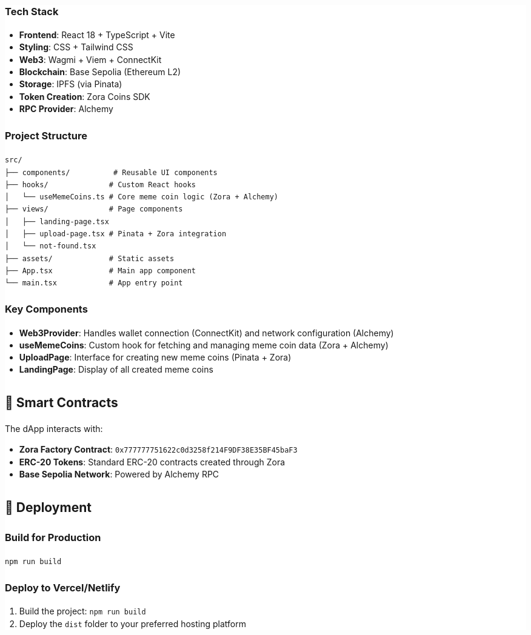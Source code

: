 ### Tech Stack

- **Frontend**: React 18 + TypeScript + Vite
- **Styling**: CSS + Tailwind CSS
- **Web3**: Wagmi + Viem + ConnectKit
- **Blockchain**: Base Sepolia (Ethereum L2)
- **Storage**: IPFS (via Pinata)
- **Token Creation**: Zora Coins SDK
- **RPC Provider**: Alchemy

### Project Structure

```
src/
├── components/          # Reusable UI components
├── hooks/              # Custom React hooks
│   └── useMemeCoins.ts # Core meme coin logic (Zora + Alchemy)
├── views/              # Page components
│   ├── landing-page.tsx
│   ├── upload-page.tsx # Pinata + Zora integration
│   └── not-found.tsx
├── assets/             # Static assets
├── App.tsx             # Main app component
└── main.tsx            # App entry point
```

### Key Components

- **Web3Provider**: Handles wallet connection (ConnectKit) and network configuration (Alchemy)
- **useMemeCoins**: Custom hook for fetching and managing meme coin data (Zora + Alchemy)
- **UploadPage**: Interface for creating new meme coins (Pinata + Zora)
- **LandingPage**: Display of all created meme coins

## 🔗 Smart Contracts

The dApp interacts with:
- **Zora Factory Contract**: `0x777777751622c0d3258f214F9DF38E35BF45baF3`
- **ERC-20 Tokens**: Standard ERC-20 contracts created through Zora
- **Base Sepolia Network**: Powered by Alchemy RPC

## 🚀 Deployment

### Build for Production

```bash
npm run build
```

### Deploy to Vercel/Netlify

1. Build the project: `npm run build`
2. Deploy the `dist` folder to your preferred hosting platform

